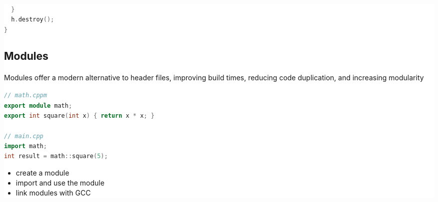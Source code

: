 ```c++
  }
  h.destroy();
}
```



## Modules

Modules offer a modern alternative to header files, improving build times, reducing code duplication, and increasing modularity

```c++
// math.cppm
export module math;
export int square(int x) { return x * x; }

// main.cpp
import math;
int result = math::square(5);

```

- create a module
- import and use the module
- link modules with GCC


